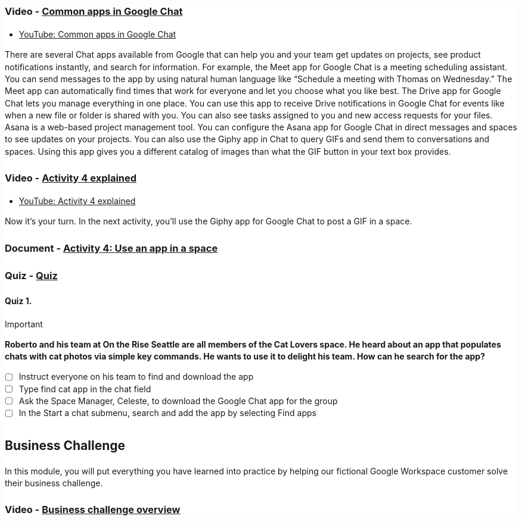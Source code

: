 ### Video - [Common apps in Google Chat](https://www.cloudskillsboost.google/course_templates/516/video/427325)

* [YouTube: Common apps in Google Chat](https://www.youtube.com/watch?v=iqw3fjBquvk)

There are several Chat apps available from Google that can help you and your team get updates on projects, see product notifications instantly, and search for information. For example, the Meet app for Google Chat is a meeting scheduling assistant. You can send messages to the app by using natural human language like “Schedule a meeting with Thomas on Wednesday.” The Meet app can automatically find times that work for everyone and let you choose what you like best. The Drive app for Google Chat lets you manage everything in one place. You can use this app to receive Drive notifications in Google Chat for events like when a new file or folder is shared with you. You can also see tasks assigned to you and new access requests for your files. Asana is a web-based project management tool. You can configure the Asana app for Google Chat in direct messages and spaces to see updates on your projects. You can also use the Giphy app in Chat to query GIFs and send them to conversations and spaces. Using this app gives you a different catalog of images than what the GIF button in your text box provides.

### Video - [Activity 4 explained](https://www.cloudskillsboost.google/course_templates/516/video/427326)

* [YouTube: Activity 4 explained](https://www.youtube.com/watch?v=RhZ9LI3slQs)

Now it’s your turn. In the next activity, you’ll use the Giphy app for Google Chat to post a GIF in a space.

### Document - [Activity 4: Use an app in a space](https://www.cloudskillsboost.google/course_templates/516/documents/427327)

### Quiz - [Quiz](https://www.cloudskillsboost.google/course_templates/516/quizzes/427328)

#### Quiz 1.

> [!important]
> **Roberto and his team at On the Rise Seattle are all members of the Cat Lovers space. He heard about an app that populates chats with cat photos via simple key commands. He wants to use it to delight his team. How can he search for the app?**
>
> * [ ] Instruct everyone on his team to find and download the app
> * [ ] Type find cat app in the chat field
> * [ ] Ask the Space Manager, Celeste, to download the Google Chat app for the group
> * [ ] In the Start a chat submenu, search and add the app by selecting Find apps

## Business Challenge

In this module, you will put everything you have learned into practice by helping our fictional Google Workspace customer solve their business challenge.

### Video - [Business challenge overview](https://www.cloudskillsboost.google/course_templates/516/video/427329)
